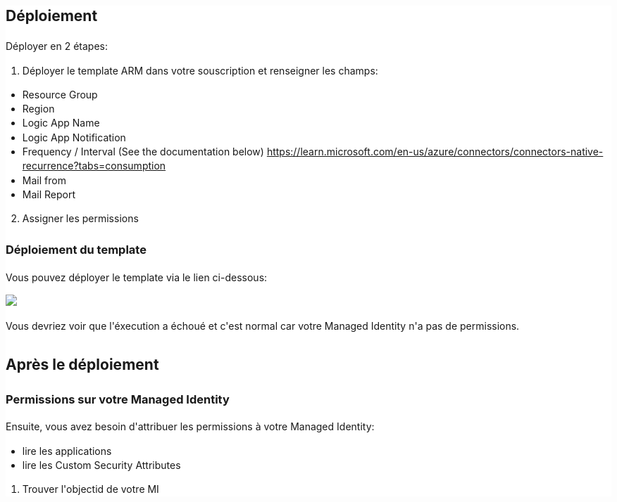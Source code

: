 

## Déploiement
Déployer en 2 étapes:

1. Déployer le template ARM dans votre souscription et renseigner les champs:
- Resource Group
- Region
- Logic App Name
- Logic App Notification
- Frequency / Interval (See the documentation below)
https://learn.microsoft.com/en-us/azure/connectors/connectors-native-recurrence?tabs=consumption
- Mail from
- Mail Report
2. Assigner les permissions


### Déploiement du template

Vous pouvez déployer le template via le lien ci-dessous:

<a href="https://portal.azure.com/#create/Microsoft.Template/uri/https%3A%2F%2Fraw.githubusercontent.com%2FMathiasMSFT%2FMyWiki%2Frefs%2Fheads%2Fmain%2FLogic-App%2FMonitor%20secret-certificate%2Fazuredeploy.json" target="_blank">
  <img src="https://aka.ms/deploytoazurebutton"/>
</a>

Vous devriez voir que l'éxecution a échoué et c'est normal car votre Managed Identity n'a pas de permissions.


## Après le déploiement

### Permissions sur votre Managed Identity
Ensuite, vous avez besoin d'attribuer les permissions à votre Managed Identity:
- lire les applications
- lire les Custom Security Attributes

1. Trouver l'objectid de votre MI
<p align="center" width="100%">